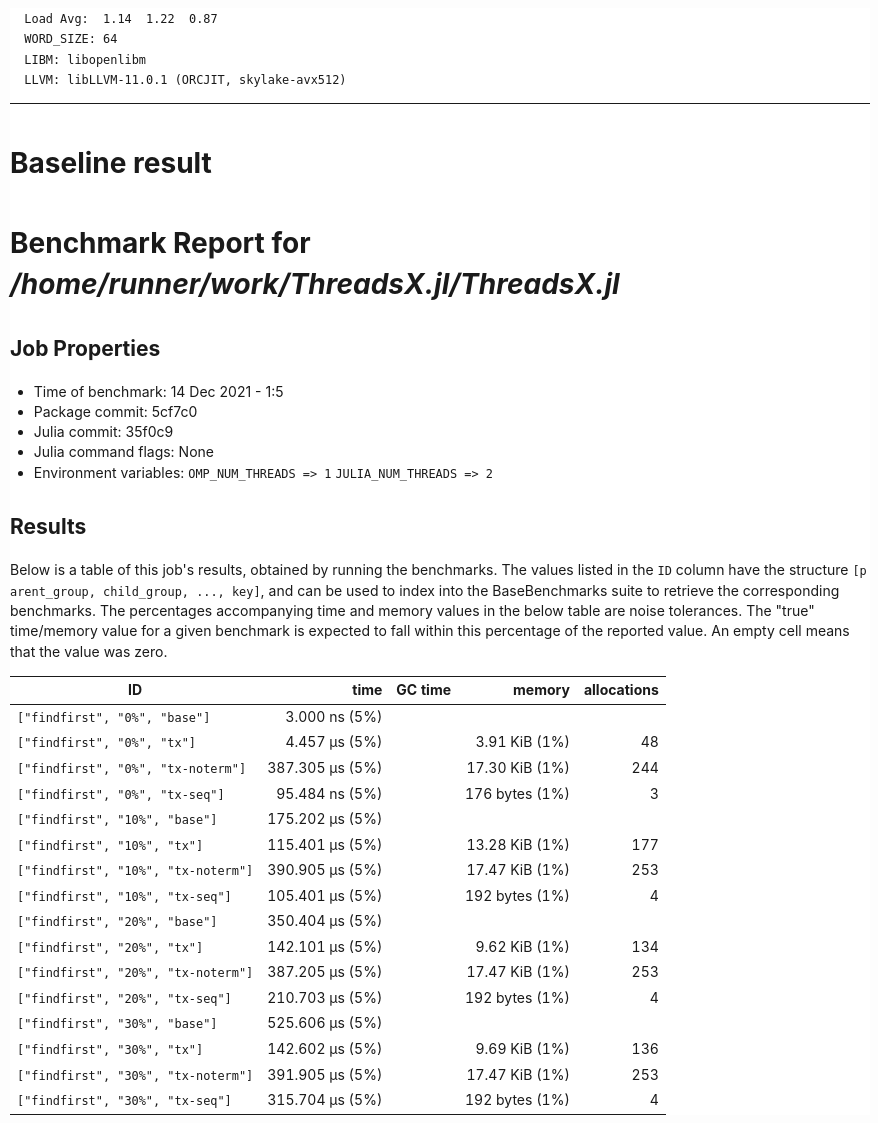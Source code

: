 ```
  Load Avg:  1.14  1.22  0.87
  WORD_SIZE: 64
  LIBM: libopenlibm
  LLVM: libLLVM-11.0.1 (ORCJIT, skylake-avx512)
```

---
# Baseline result
# Benchmark Report for */home/runner/work/ThreadsX.jl/ThreadsX.jl*

## Job Properties
* Time of benchmark: 14 Dec 2021 - 1:5
* Package commit: 5cf7c0
* Julia commit: 35f0c9
* Julia command flags: None
* Environment variables: `OMP_NUM_THREADS => 1` `JULIA_NUM_THREADS => 2`

## Results
Below is a table of this job's results, obtained by running the benchmarks.
The values listed in the `ID` column have the structure `[parent_group, child_group, ..., key]`, and can be used to
index into the BaseBenchmarks suite to retrieve the corresponding benchmarks.
The percentages accompanying time and memory values in the below table are noise tolerances. The "true"
time/memory value for a given benchmark is expected to fall within this percentage of the reported value.
An empty cell means that the value was zero.

| ID                                                                 | time            | GC time   | memory           | allocations |
|--------------------------------------------------------------------|----------------:|----------:|-----------------:|------------:|
| `["findfirst", "0%", "base"]`                                      |   3.000 ns (5%) |           |                  |             |
| `["findfirst", "0%", "tx"]`                                        |   4.457 μs (5%) |           |    3.91 KiB (1%) |          48 |
| `["findfirst", "0%", "tx-noterm"]`                                 | 387.305 μs (5%) |           |   17.30 KiB (1%) |         244 |
| `["findfirst", "0%", "tx-seq"]`                                    |  95.484 ns (5%) |           |   176 bytes (1%) |           3 |
| `["findfirst", "10%", "base"]`                                     | 175.202 μs (5%) |           |                  |             |
| `["findfirst", "10%", "tx"]`                                       | 115.401 μs (5%) |           |   13.28 KiB (1%) |         177 |
| `["findfirst", "10%", "tx-noterm"]`                                | 390.905 μs (5%) |           |   17.47 KiB (1%) |         253 |
| `["findfirst", "10%", "tx-seq"]`                                   | 105.401 μs (5%) |           |   192 bytes (1%) |           4 |
| `["findfirst", "20%", "base"]`                                     | 350.404 μs (5%) |           |                  |             |
| `["findfirst", "20%", "tx"]`                                       | 142.101 μs (5%) |           |    9.62 KiB (1%) |         134 |
| `["findfirst", "20%", "tx-noterm"]`                                | 387.205 μs (5%) |           |   17.47 KiB (1%) |         253 |
| `["findfirst", "20%", "tx-seq"]`                                   | 210.703 μs (5%) |           |   192 bytes (1%) |           4 |
| `["findfirst", "30%", "base"]`                                     | 525.606 μs (5%) |           |                  |             |
| `["findfirst", "30%", "tx"]`                                       | 142.602 μs (5%) |           |    9.69 KiB (1%) |         136 |
| `["findfirst", "30%", "tx-noterm"]`                                | 391.905 μs (5%) |           |   17.47 KiB (1%) |         253 |
| `["findfirst", "30%", "tx-seq"]`                                   | 315.704 μs (5%) |           |   192 bytes (1%) |           4 |